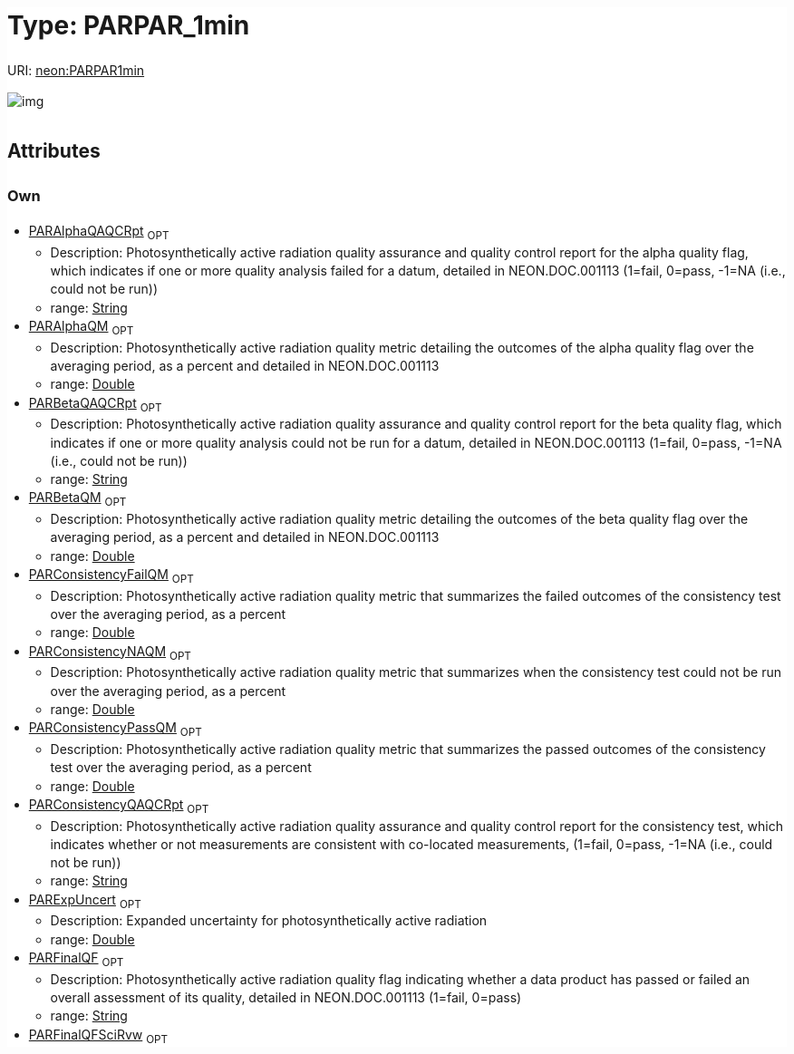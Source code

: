 
# Type: PARPAR_1min




URI: [neon:PARPAR1min](https://data.neonscience.org/PARPAR1min)


![img](http://yuml.me/diagram/nofunky;dir:TB/class/[PARPAR1min&#124;PARMean:double%20%3F;PARMinimum:double%20%3F;PARMaximum:double%20%3F;PARVariance:double%20%3F;PARNumPts:double%20%3F;PARExpUncert:double%20%3F;PARStdErMean:double%20%3F;PARRangeQAQCRpt:string%20%3F;PARPersistenceQAQCRpt:string%20%3F;PARStepQAQCRpt:string%20%3F;PARNullQAQCRpt:string%20%3F;PARGapQAQCRpt:string%20%3F;PARConsistencyQAQCRpt:string%20%3F;PARSpikeQAQCRpt:string%20%3F;PARAlphaQAQCRpt:string%20%3F;PARBetaQAQCRpt:string%20%3F;PARRangeFailQM:double%20%3F;PARRangePassQM:double%20%3F;PARRangeNAQM:double%20%3F;PARPersistenceFailQM:double%20%3F;PARPersistencePassQM:double%20%3F;PARPersistenceNAQM:double%20%3F;PARStepFailQM:double%20%3F;PARStepPassQM:double%20%3F;PARStepNAQM:double%20%3F;PARNullFailQM:double%20%3F;PARNullPassQM:double%20%3F;PARNullNAQM:double%20%3F;PARGapFailQM:double%20%3F;PARGapPassQM:double%20%3F;PARGapNAQM:double%20%3F;PARSpikeFailQM:double%20%3F;PARSpikePassQM:double%20%3F;PARSpikeNAQM:double%20%3F;PARConsistencyFailQM:double%20%3F;PARConsistencyPassQM:double%20%3F;PARConsistencyNAQM:double%20%3F;PARAlphaQM:double%20%3F;PARBetaQM:double%20%3F;PARFinalQF:string%20%3F;outPARMean:double%20%3F;outPARMinimum:double%20%3F;outPARMaximum:double%20%3F;outPARVariance:double%20%3F;outPARNumPts:double%20%3F;outPARExpUncert:double%20%3F;outPARStdErMean:double%20%3F;outPARRangeQAQCRpt:string%20%3F;outPARPersistenceQAQCRpt:string%20%3F;outPARStepQAQCRpt:string%20%3F;outPARNullQAQCRpt:string%20%3F;outPARGapQAQCRpt:string%20%3F;outPARConsistencyQAQCRpt:string%20%3F;outPARSpikeQAQCRpt:string%20%3F;outPARAlphaQAQCRpt:string%20%3F;outPARBetaQAQCRpt:string%20%3F;outPARRangeFailQM:double%20%3F;outPARRangePassQM:double%20%3F;outPARRangeNAQM:double%20%3F;outPARPersistenceFailQM:double%20%3F;outPARPersistencePassQM:double%20%3F;outPARPersistenceNAQM:double%20%3F;outPARStepFailQM:double%20%3F;outPARStepPassQM:double%20%3F;outPARStepNAQM:double%20%3F;outPARNullFailQM:double%20%3F;outPARNullPassQM:double%20%3F;outPARNullNAQM:double%20%3F;outPARGapFailQM:double%20%3F;outPARGapPassQM:double%20%3F;outPARGapNAQM:double%20%3F;outPARSpikeFailQM:double%20%3F;outPARSpikePassQM:double%20%3F;outPARSpikeNAQM:double%20%3F;outPARConsistencyFailQM:double%20%3F;outPARConsistencyPassQM:double%20%3F;outPARConsistencyNAQM:double%20%3F;outPARAlphaQM:double%20%3F;outPARBetaQM:double%20%3F;outPARFinalQF:string%20%3F;startDateTime:time%20%3F;endDateTime:time%20%3F;PARValidCalQAQCRpt:string%20%3F;PARValidCalPassQM:double%20%3F;PARValidCalNAQM:double%20%3F;PARValidCalFailQM:double%20%3F;outPARValidCalQAQCRpt:string%20%3F;outPARValidCalPassQM:double%20%3F;outPARValidCalNAQM:double%20%3F;outPARValidCalFailQM:double%20%3F;outPARFinalQFSciRvw:string%20%3F;PARFinalQFSciRvw:string%20%3F])

## Attributes


### Own

 * [PARAlphaQAQCRpt](PARAlphaQAQCRpt.md)  <sub>OPT</sub>
    * Description: Photosynthetically active radiation quality assurance and quality control report for the alpha quality flag, which indicates if one or more quality analysis failed for a datum, detailed in NEON.DOC.001113 (1=fail, 0=pass, -1=NA (i.e., could not be run))
    * range: [String](types/String.md)
 * [PARAlphaQM](PARAlphaQM.md)  <sub>OPT</sub>
    * Description: Photosynthetically active radiation quality metric detailing the outcomes of the alpha quality flag over the averaging period, as a percent and detailed in NEON.DOC.001113
    * range: [Double](types/Double.md)
 * [PARBetaQAQCRpt](PARBetaQAQCRpt.md)  <sub>OPT</sub>
    * Description: Photosynthetically active radiation quality assurance and quality control report for the beta quality flag, which indicates if one or more quality analysis could not be run for a datum, detailed in NEON.DOC.001113 (1=fail, 0=pass, -1=NA (i.e., could not be run))
    * range: [String](types/String.md)
 * [PARBetaQM](PARBetaQM.md)  <sub>OPT</sub>
    * Description: Photosynthetically active radiation quality metric detailing the outcomes of the beta quality flag over the averaging period, as a percent and detailed in NEON.DOC.001113
    * range: [Double](types/Double.md)
 * [PARConsistencyFailQM](PARConsistencyFailQM.md)  <sub>OPT</sub>
    * Description: Photosynthetically active radiation quality metric that summarizes the failed outcomes of the consistency test over the averaging period, as a percent
    * range: [Double](types/Double.md)
 * [PARConsistencyNAQM](PARConsistencyNAQM.md)  <sub>OPT</sub>
    * Description: Photosynthetically active radiation quality metric that summarizes when the consistency test could not be run over the averaging period, as a percent
    * range: [Double](types/Double.md)
 * [PARConsistencyPassQM](PARConsistencyPassQM.md)  <sub>OPT</sub>
    * Description: Photosynthetically active radiation quality metric that summarizes the passed outcomes of the consistency test over the averaging period, as a percent
    * range: [Double](types/Double.md)
 * [PARConsistencyQAQCRpt](PARConsistencyQAQCRpt.md)  <sub>OPT</sub>
    * Description: Photosynthetically active radiation quality assurance and quality control report for the consistency test, which indicates whether or not measurements are consistent with co-located measurements, (1=fail, 0=pass, -1=NA (i.e., could not be run))
    * range: [String](types/String.md)
 * [PARExpUncert](PARExpUncert.md)  <sub>OPT</sub>
    * Description: Expanded uncertainty for photosynthetically active radiation
    * range: [Double](types/Double.md)
 * [PARFinalQF](PARFinalQF.md)  <sub>OPT</sub>
    * Description: Photosynthetically active radiation quality flag indicating whether a data product has passed or failed an overall assessment of its quality, detailed in NEON.DOC.001113 (1=fail, 0=pass)
    * range: [String](types/String.md)
 * [PARFinalQFSciRvw](PARFinalQFSciRvw.md)  <sub>OPT</sub>
